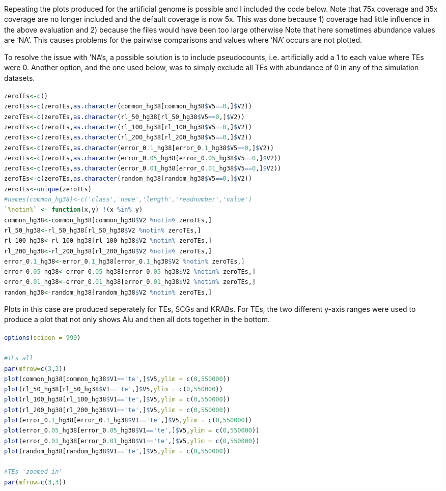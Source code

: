 Repeating the plots produced for the artificial genome is possible and I
included the code below. Note that 75x coverage and 35x coverage are no
longer included and the default coverage is now 5x. This was done
because 1) coverage had little influence in the above evaluation and 2)
because the files would have been too large otherwise Note that here
sometimes abundance values are ‘NA’. This causes problems for the
pairwise comparisons and values where ‘NA’ occurs are not plotted.

To resolve the issue with ’NA’s, a possible solution is to include
pseudocounts, i.e. artificially add a 1 to each value where TEs were 0.
Another option, and the one used below, was to simply exclude all TEs
with abundance of 0 in any of the simulation datasets.

``` r
zeroTEs<-c()
zeroTEs<-c(zeroTEs,as.character(common_hg38[common_hg38$V5==0,]$V2))
zeroTEs<-c(zeroTEs,as.character(rl_50_hg38[rl_50_hg38$V5==0,]$V2))
zeroTEs<-c(zeroTEs,as.character(rl_100_hg38[rl_100_hg38$V5==0,]$V2))
zeroTEs<-c(zeroTEs,as.character(rl_200_hg38[rl_200_hg38$V5==0,]$V2))
zeroTEs<-c(zeroTEs,as.character(error_0.1_hg38[error_0.1_hg38$V5==0,]$V2))
zeroTEs<-c(zeroTEs,as.character(error_0.05_hg38[error_0.05_hg38$V5==0,]$V2))
zeroTEs<-c(zeroTEs,as.character(error_0.01_hg38[error_0.01_hg38$V5==0,]$V2))
zeroTEs<-c(zeroTEs,as.character(random_hg38[random_hg38$V5==0,]$V2))
zeroTEs<-unique(zeroTEs)
#names(common_hg38)<-c('class','name','length','readnumber','value')
`%notin%` <- function(x,y) !(x %in% y)
common_hg38<-common_hg38[common_hg38$V2 %notin% zeroTEs,]
rl_50_hg38<-rl_50_hg38[rl_50_hg38$V2 %notin% zeroTEs,]
rl_100_hg38<-rl_100_hg38[rl_100_hg38$V2 %notin% zeroTEs,]
rl_200_hg38<-rl_200_hg38[rl_200_hg38$V2 %notin% zeroTEs,]
error_0.1_hg38<-error_0.1_hg38[error_0.1_hg38$V2 %notin% zeroTEs,]
error_0.05_hg38<-error_0.05_hg38[error_0.05_hg38$V2 %notin% zeroTEs,]
error_0.01_hg38<-error_0.01_hg38[error_0.01_hg38$V2 %notin% zeroTEs,]
random_hg38<-random_hg38[random_hg38$V2 %notin% zeroTEs,]
```

Plots in this case are produced seperately for TEs, SCGs and KRABs. For
TEs, the two different y-axis ranges were used to produce a plot that
not only shows Alu and then all dots together in the bottom.

``` r
options(scipen = 999)

#TEs all
par(mfrow=c(3,3))
plot(common_hg38[common_hg38$V1=='te',]$V5,ylim = c(0,550000))
plot(rl_50_hg38[rl_50_hg38$V1=='te',]$V5,ylim = c(0,550000))
plot(rl_100_hg38[rl_100_hg38$V1=='te',]$V5,ylim = c(0,550000))
plot(rl_200_hg38[rl_200_hg38$V1=='te',]$V5,ylim = c(0,550000))
plot(error_0.1_hg38[error_0.1_hg38$V1=='te',]$V5,ylim = c(0,550000))
plot(error_0.05_hg38[error_0.05_hg38$V1=='te',]$V5,ylim = c(0,550000))
plot(error_0.01_hg38[error_0.01_hg38$V1=='te',]$V5,ylim = c(0,550000))
plot(random_hg38[random_hg38$V1=='te',]$V5,ylim = c(0,550000))

#TEs 'zoomed in'
par(mfrow=c(3,3))
```
